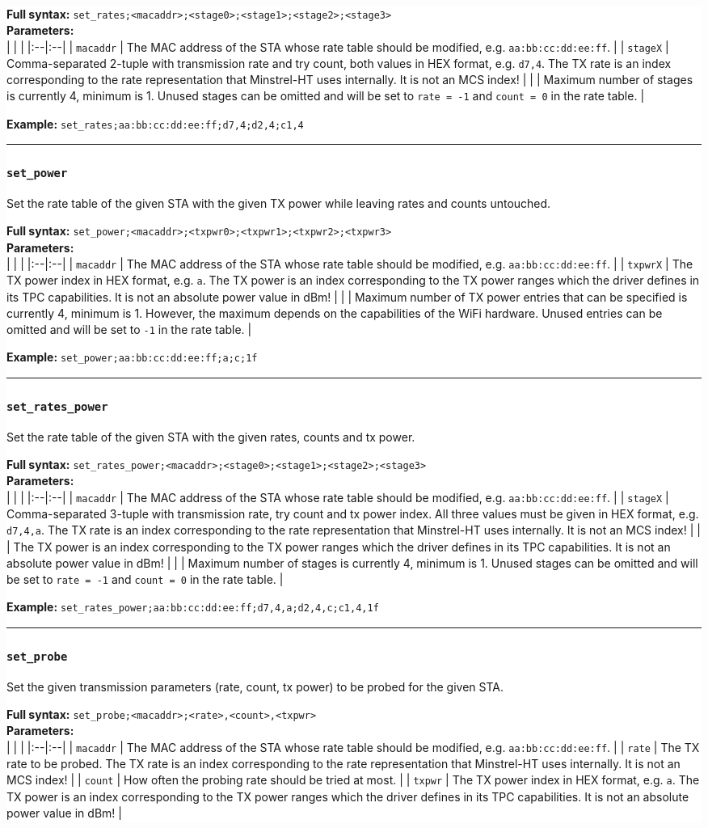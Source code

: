 **Full syntax:** `set_rates;<macaddr>;<stage0>;<stage1>;<stage2>;<stage3>`   
**Parameters:**   
| | |
|:--|:--|
| `macaddr` | The MAC address of the STA whose rate table should be modified, e.g. `aa:bb:cc:dd:ee:ff`. |
| `stageX`  | Comma-separated 2-tuple with transmission rate and try count, both values in HEX format, e.g. `d7,4`. The TX rate is an index corresponding to the rate representation that Minstrel-HT uses internally. It is not an MCS index! |
|           | Maximum number of stages is currently 4, minimum is 1. Unused stages can be omitted and will be set to `rate = -1` and `count = 0` in the rate table. |
		 
**Example:** `set_rates;aa:bb:cc:dd:ee:ff;d7,4;d2,4;c1,4` 

---
### `set_power`   
Set the rate table of the given STA with the given TX power while leaving rates and counts untouched.   
		 
**Full syntax:** `set_power;<macaddr>;<txpwr0>;<txpwr1>;<txpwr2>;<txpwr3>`   
**Parameters:**   
| | |
|:--|:--|
| `macaddr` | The MAC address of the STA whose rate table should be modified, e.g. `aa:bb:cc:dd:ee:ff`. |
| `txpwrX`  | The TX power index in HEX format, e.g. `a`. The TX power is an index corresponding to the TX power ranges which the driver defines in its TPC capabilities. It is not an absolute power value in dBm! |
|           | Maximum number of TX power entries that can be specified is currently 4, minimum is 1. However, the maximum depends on the capabilities of the WiFi hardware. Unused entries can be omitted and will be set to `-1` in the rate table. |
		 
**Example:** `set_power;aa:bb:cc:dd:ee:ff;a;c;1f` 

---
### `set_rates_power`   
Set the rate table of the given STA with the given rates, counts and tx power.   
		 
**Full syntax:** `set_rates_power;<macaddr>;<stage0>;<stage1>;<stage2>;<stage3>`   
**Parameters:**   
| | |
|:--|:--|
| `macaddr` | The MAC address of the STA whose rate table should be modified, e.g. `aa:bb:cc:dd:ee:ff`. |
| `stageX`  | Comma-separated 3-tuple with transmission rate, try count and tx power index. All three values must be given in HEX format, e.g. `d7,4,a`. The TX rate is an index corresponding to the rate representation that Minstrel-HT uses internally. It is not an MCS index! |
|           | The TX power is an index corresponding to the TX power ranges which the driver defines in its TPC capabilities. It is not an absolute power value in dBm! |
|           | Maximum number of stages is currently 4, minimum is 1. Unused stages can be omitted and will be set to `rate = -1` and `count = 0` in the rate table. |
	 
**Example:** `set_rates_power;aa:bb:cc:dd:ee:ff;d7,4,a;d2,4,c;c1,4,1f` 

---
### `set_probe`   
Set the given transmission parameters (rate, count, tx power) to be probed for the given STA.   
		 
**Full syntax:** `set_probe;<macaddr>;<rate>,<count>,<txpwr>`   
**Parameters:**   
| | |
|:--|:--|
| `macaddr` | The MAC address of the STA whose rate table should be modified, e.g. `aa:bb:cc:dd:ee:ff`. |
| `rate`    | The TX rate to be probed. The TX rate is an index corresponding to the rate representation that Minstrel-HT uses internally. It is not an MCS index! |
| `count`   | How often the probing rate should be tried at most. |
| `txpwr`   | The TX power index in HEX format, e.g. `a`. The TX power is an index corresponding to the TX power ranges which the driver defines in its TPC capabilities. It is not an absolute power value in dBm! |
		 